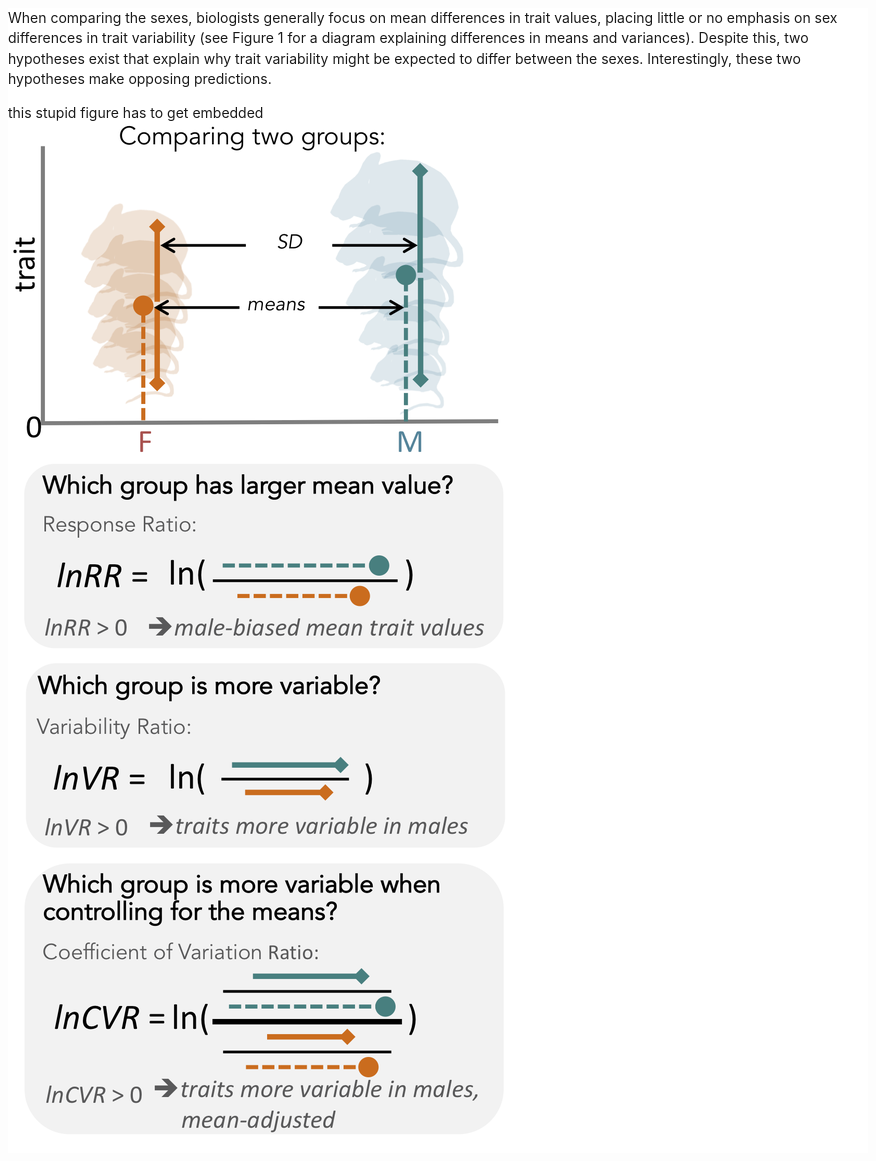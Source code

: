 When comparing the sexes, biologists generally focus on mean differences in trait values, placing little or no emphasis on sex differences in trait variability (see Figure 1 for a diagram explaining differences in means and variances). Despite this, two hypotheses exist that explain why trait variability might be expected to differ between the sexes. Interestingly, these two hypotheses make opposing predictions.  


 this stupid figure has to get embedded    
 ![Fig1](./Figures/Figure1.png)
 